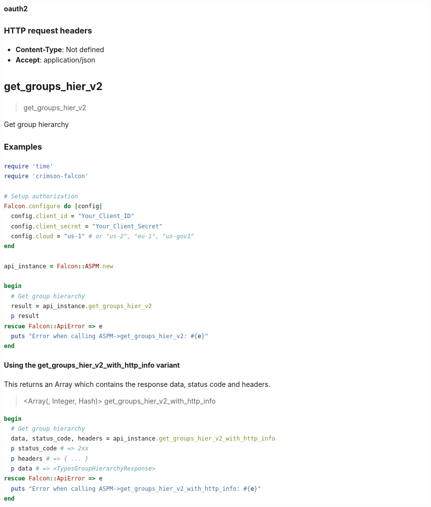 **oauth2**

### HTTP request headers

- **Content-Type**: Not defined
- **Accept**: application/json


## get_groups_hier_v2

> <TypesGroupHierarchyResponse> get_groups_hier_v2

Get group hierarchy

### Examples

```ruby
require 'time'
require 'crimson-falcon'

# Setup authorization
Falcon.configure do |config|
  config.client_id = "Your_Client_ID"
  config.client_secret = "Your_Client_Secret"
  config.cloud = "us-1" # or "us-2", "eu-1", "us-gov1"
end

api_instance = Falcon::ASPM.new

begin
  # Get group hierarchy
  result = api_instance.get_groups_hier_v2
  p result
rescue Falcon::ApiError => e
  puts "Error when calling ASPM->get_groups_hier_v2: #{e}"
end
```

#### Using the get_groups_hier_v2_with_http_info variant

This returns an Array which contains the response data, status code and headers.

> <Array(<TypesGroupHierarchyResponse>, Integer, Hash)> get_groups_hier_v2_with_http_info

```ruby
begin
  # Get group hierarchy
  data, status_code, headers = api_instance.get_groups_hier_v2_with_http_info
  p status_code # => 2xx
  p headers # => { ... }
  p data # => <TypesGroupHierarchyResponse>
rescue Falcon::ApiError => e
  puts "Error when calling ASPM->get_groups_hier_v2_with_http_info: #{e}"
end
```
